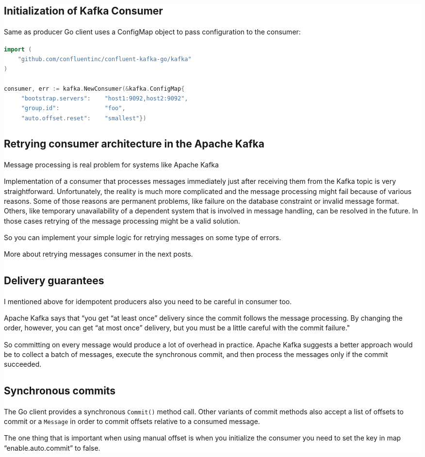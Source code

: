 
## Initialization of Kafka Consumer

Same as producer Go client uses a ConfigMap object to pass configuration to the consumer:


```Go
import (
    "github.com/confluentinc/confluent-kafka-go/kafka"
)

consumer, err := kafka.NewConsumer(&kafka.ConfigMap{
     "bootstrap.servers":    "host1:9092,host2:9092",
     "group.id":             "foo",
     "auto.offset.reset":    "smallest"})
```



## Retrying consumer architecture in the Apache Kafka

Message processing is real problem for systems like Apache Kafka

Implementation of a consumer that processes messages immediately just after receiving them from the Kafka topic is very straightforward. Unfortunately, the reality is much more complicated and the message processing might fail because of various reasons. Some of those reasons are permanent problems, like failure on the database constraint or invalid message format. Others, like temporary unavailability of a dependent system that is involved in message handling, can be resolved in the future. In those cases retrying of the message processing might be a valid solution.

So you can implement your simple logic for retrying messages on some type of errors.

More about retrying messages consumer in the next posts.

## Delivery guarantees

I mentioned above for idempotent producers also you need to be careful in consumer too.

Apache Kafka says that “you get “at least once” delivery since the commit follows the message processing. By changing the order, however, you can get “at most once” delivery, but you must be a little careful with the commit failure."

So committing on every message would produce a lot of overhead in practice. Apache Kafka suggests a better approach would be to collect a batch of messages, execute the synchronous commit, and then process the messages only if the commit succeeded.


## Synchronous commits

The Go client provides a synchronous `Commit()` method call. Other variants of commit methods also accept a list of offsets to commit or a `Message` in order to commit offsets relative to a consumed message.

The one thing that is important when using manual offset is when you initialize the consumer you need to set the key in map “enable.auto.commit” to false.
